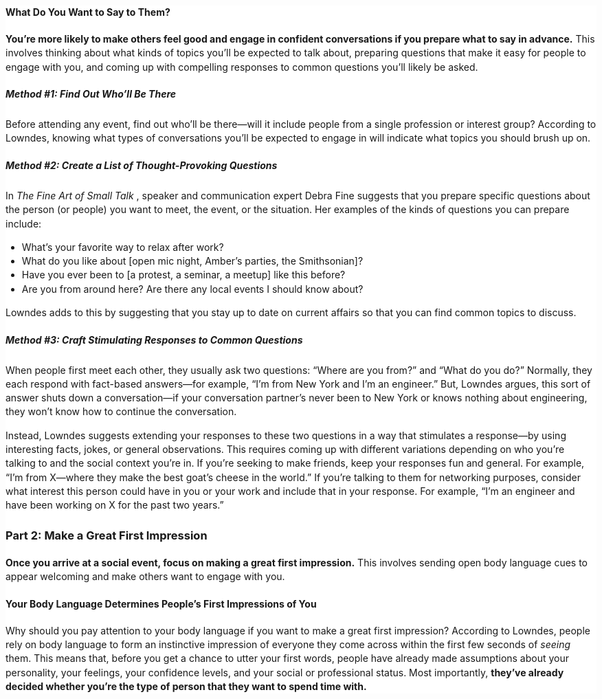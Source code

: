 #### What Do You Want to Say to Them?

**You’re more likely to make others feel good and engage in confident conversations if you prepare what to say in advance.** This involves thinking about what kinds of topics you’ll be expected to talk about, preparing questions that make it easy for people to engage with you, and coming up with compelling responses to common questions you’ll likely be asked.

##### Method #1: Find Out Who’ll Be There

Before attending any event, find out who’ll be there—will it include people from a single profession or interest group? According to Lowndes, knowing what types of conversations you’ll be expected to engage in will indicate what topics you should brush up on.

##### Method #2: Create a List of Thought-Provoking Questions

In _The Fine Art of Small Talk_ , speaker and communication expert Debra Fine suggests that you prepare specific questions about the person (or people) you want to meet, the event, or the situation. Her examples of the kinds of questions you can prepare include:

  * What’s your favorite way to relax after work?
  * What do you like about [open mic night, Amber’s parties, the Smithsonian]?
  * Have you ever been to [a protest, a seminar, a meetup] like this before?
  * Are you from around here? Are there any local events I should know about?



Lowndes adds to this by suggesting that you stay up to date on current affairs so that you can find common topics to discuss.

##### Method #3: Craft Stimulating Responses to Common Questions

When people first meet each other, they usually ask two questions: “Where are you from?” and “What do you do?” Normally, they each respond with fact-based answers—for example, “I’m from New York and I’m an engineer.” But, Lowndes argues, this sort of answer shuts down a conversation—if your conversation partner’s never been to New York or knows nothing about engineering, they won’t know how to continue the conversation.

Instead, Lowndes suggests extending your responses to these two questions in a way that stimulates a response—by using interesting facts, jokes, or general observations. This requires coming up with different variations depending on who you’re talking to and the social context you’re in. If you’re seeking to make friends, keep your responses fun and general. For example, “I’m from X—where they make the best goat’s cheese in the world.” If you’re talking to them for networking purposes, consider what interest this person could have in you or your work and include that in your response. For example, “I’m an engineer and have been working on X for the past two years.”

### Part 2: Make a Great First Impression

**Once you arrive at a social event, focus on making a great first impression.** This involves sending open body language cues to appear welcoming and make others want to engage with you.

#### Your Body Language Determines People’s First Impressions of You

Why should you pay attention to your body language if you want to make a great first impression? According to Lowndes, people rely on body language to form an instinctive impression of everyone they come across within the first few seconds of _seeing_ them. This means that, before you get a chance to utter your first words, people have already made assumptions about your personality, your feelings, your confidence levels, and your social or professional status. Most importantly, **they’ve already decided whether you’re the type of person that they want to spend time with.**
